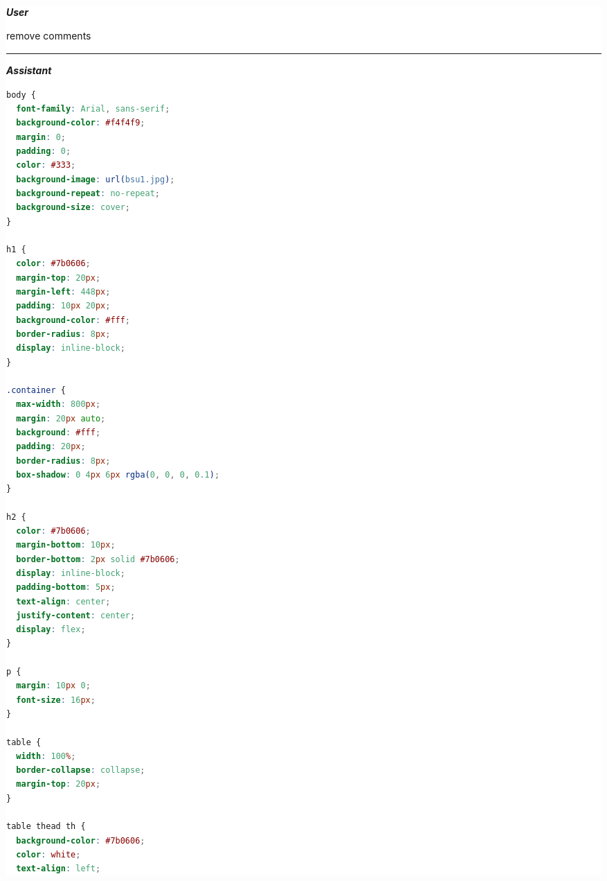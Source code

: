 
_**User**_

remove comments

---

_**Assistant**_

````css
body {
  font-family: Arial, sans-serif;
  background-color: #f4f4f9;
  margin: 0;
  padding: 0;
  color: #333;
  background-image: url(bsu1.jpg);
  background-repeat: no-repeat;
  background-size: cover;
}

h1 {
  color: #7b0606;
  margin-top: 20px;
  margin-left: 448px;
  padding: 10px 20px;
  background-color: #fff;
  border-radius: 8px;
  display: inline-block;
}

.container {
  max-width: 800px;
  margin: 20px auto;
  background: #fff;
  padding: 20px;
  border-radius: 8px;
  box-shadow: 0 4px 6px rgba(0, 0, 0, 0.1);
}

h2 {
  color: #7b0606;
  margin-bottom: 10px;
  border-bottom: 2px solid #7b0606;
  display: inline-block;
  padding-bottom: 5px;
  text-align: center;
  justify-content: center;
  display: flex;
}

p {
  margin: 10px 0;
  font-size: 16px;
}

table {
  width: 100%;
  border-collapse: collapse;
  margin-top: 20px;
}

table thead th {
  background-color: #7b0606;
  color: white;
  text-align: left;
````